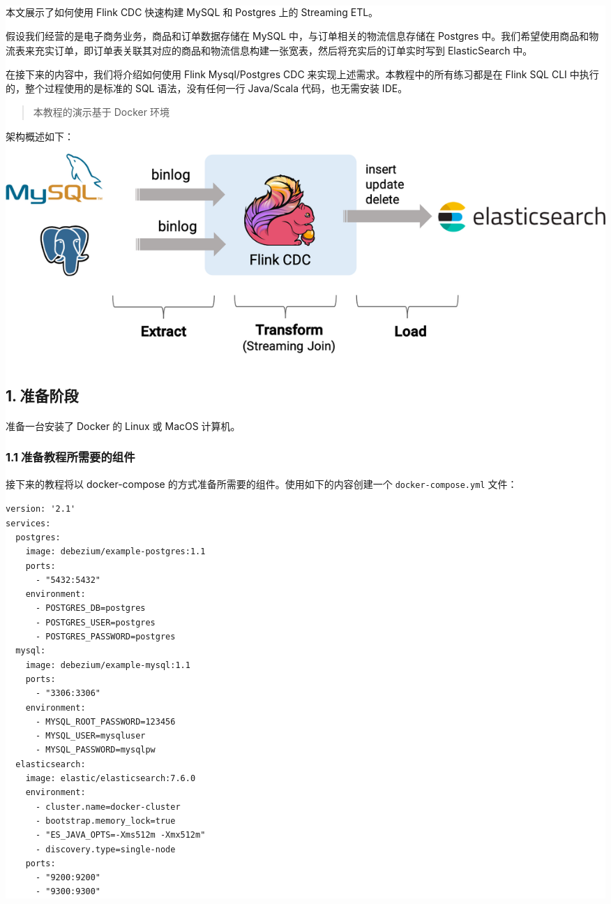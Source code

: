 本文展示了如何使用 Flink CDC 快速构建 MySQL 和 Postgres 上的 Streaming ETL。

假设我们经营的是电子商务业务，商品和订单数据存储在 MySQL 中，与订单相关的物流信息存储在 Postgres 中。我们希望使用商品和物流表来充实订单，即订单表关联其对应的商品和物流信息构建一张宽表，然后将充实后的订单实时写到 ElasticSearch 中。

在接下来的内容中，我们将介绍如何使用 Flink Mysql/Postgres CDC 来实现上述需求。本教程中的所有练习都是在 Flink SQL CLI 中执行的，整个过程使用的是标准的 SQL 语法，没有任何一行 Java/Scala 代码，也无需安装 IDE。

> 本教程的演示基于 Docker 环境

架构概述如下：

![](img-flink-cdc-streaming-etl-0.png)

## 1. 准备阶段

准备一台安装了 Docker 的 Linux 或 MacOS 计算机。

### 1.1 准备教程所需要的组件

接下来的教程将以 docker-compose 的方式准备所需要的组件。使用如下的内容创建一个 `docker-compose.yml` 文件：
```
version: '2.1'
services:
  postgres:
    image: debezium/example-postgres:1.1
    ports:
      - "5432:5432"
    environment:
      - POSTGRES_DB=postgres
      - POSTGRES_USER=postgres
      - POSTGRES_PASSWORD=postgres
  mysql:
    image: debezium/example-mysql:1.1
    ports:
      - "3306:3306"
    environment:
      - MYSQL_ROOT_PASSWORD=123456
      - MYSQL_USER=mysqluser
      - MYSQL_PASSWORD=mysqlpw
  elasticsearch:
    image: elastic/elasticsearch:7.6.0
    environment:
      - cluster.name=docker-cluster
      - bootstrap.memory_lock=true
      - "ES_JAVA_OPTS=-Xms512m -Xmx512m"
      - discovery.type=single-node
    ports:
      - "9200:9200"
      - "9300:9300"
```